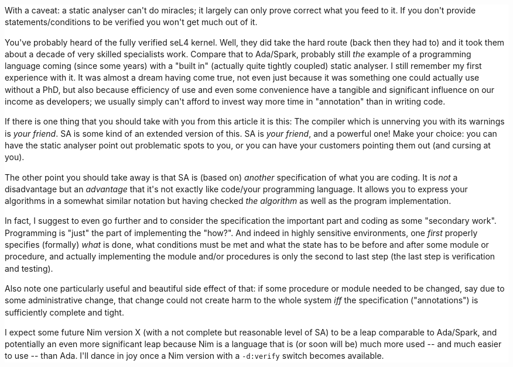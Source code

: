 With a caveat: a static analyser can't do miracles; it largely can only prove correct what you feed to it.
If you don't provide statements/conditions to be verified you won't get much out of it.

You've probably heard of the fully verified seL4 kernel.
Well, they did take the hard route (back then they had to) and it took them about a decade of very skilled specialists work.
Compare that to Ada/Spark, probably still *the* example of a programming language coming (since some years) with a "built in" (actually quite tightly coupled) static analyser.
I still remember my first experience with it.
It was almost a dream having come true, not even just because it was something one could actually use without a PhD, but also because efficiency of use and even some convenience have a tangible and significant influence on our income as developers; we usually simply can't afford to invest way more time in "annotation" than in writing code.

If there is one thing that you should take with you from this article it is this:
The compiler which is unnerving you with its warnings is *your friend*.
SA is some kind of an extended version of this.
SA is *your friend*, and a powerful one!
Make your choice: you can have the static analyser point out problematic spots to you, or you can have your customers pointing them out (and cursing at you).

The other point you should take away is that SA is (based on) *another* specification of what you are coding.
It is *not* a disadvantage but an *advantage* that it's not exactly like code/your programming language.
It allows you to express your algorithms in a somewhat similar notation but having checked *the algorithm* as well as the program implementation.

In fact, I suggest to even go further and to consider the specification the important part and coding as some "secondary work".
Programming is "just" the part of implementing the "how?".
And indeed in highly sensitive environments, one *first* properly specifies (formally) *what* is done, what conditions must be met and what the state has to be before and after some module or procedure, and actually implementing the module and/or procedures is only the second to last step (the last step is verification and testing).

Also note one particularly useful and beautiful side effect of that:
if some procedure or module needed to be changed, say due to some administrative change, that change could not create harm to the whole system *iff* the specification ("annotations") is sufficiently complete and tight.

I expect some future Nim version X (with a not complete but reasonable level of SA) to be a leap comparable to Ada/Spark, and potentially an even more significant leap because Nim is a language that is (or soon will be) much more used -- and much easier to use -- than Ada.
I'll dance in joy once a Nim version with a `-d:verify` switch becomes available.
